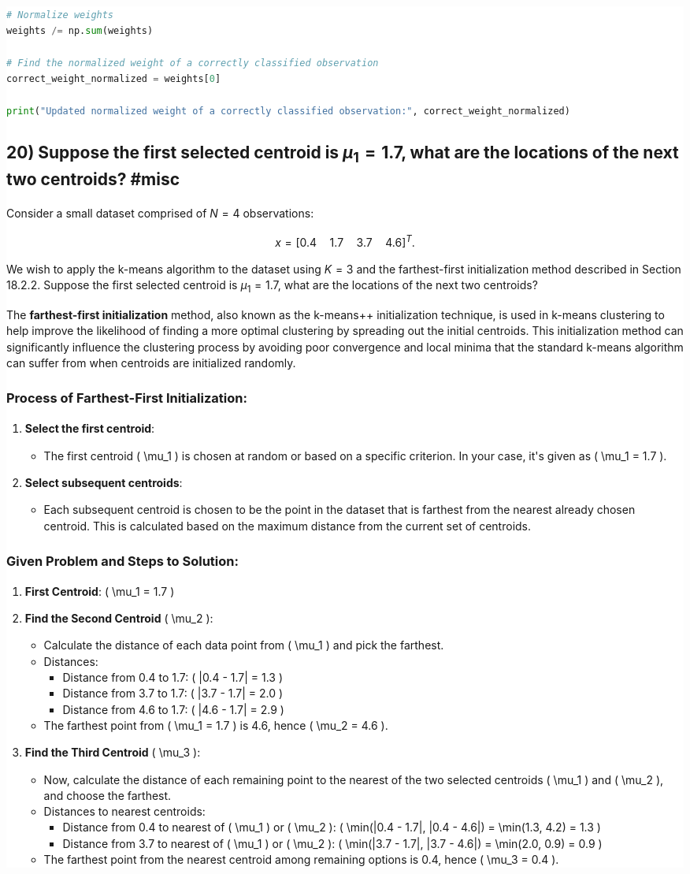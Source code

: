 ```python
# Normalize weights  
weights /= np.sum(weights)  
  
# Find the normalized weight of a correctly classified observation  
correct_weight_normalized = weights[0]  
  
print("Updated normalized weight of a correctly classified observation:", correct_weight_normalized)
```

## 20) Suppose the first selected centroid is $\mu_1 = 1.7$, what are the locations of the next two centroids? #misc

Consider a small dataset comprised of $N = 4$ observations:

$$
x = [0.4 \quad 1.7 \quad 3.7 \quad 4.6]^T.
$$

We wish to apply the k-means algorithm to the dataset using $K = 3$ and the farthest-first initialization method described in Section 18.2.2. Suppose the first selected centroid is $\mu_1 = 1.7$, what are the locations of the next two centroids?


The **farthest-first initialization** method, also known as the k-means++ initialization technique, is used in k-means clustering to help improve the likelihood of finding a more optimal clustering by spreading out the initial centroids. This initialization method can significantly influence the clustering process by avoiding poor convergence and local minima that the standard k-means algorithm can suffer from when centroids are initialized randomly.

### Process of Farthest-First Initialization:

1. **Select the first centroid**:
   - The first centroid \( \mu_1 \) is chosen at random or based on a specific criterion. In your case, it's given as \( \mu_1 = 1.7 \).

2. **Select subsequent centroids**:
   - Each subsequent centroid is chosen to be the point in the dataset that is farthest from the nearest already chosen centroid. This is calculated based on the maximum distance from the current set of centroids.

### Given Problem and Steps to Solution:

1. **First Centroid**: \( \mu_1 = 1.7 \)

2. **Find the Second Centroid** \( \mu_2 \):
   - Calculate the distance of each data point from \( \mu_1 \) and pick the farthest.
   - Distances:
     - Distance from 0.4 to 1.7: \( |0.4 - 1.7| = 1.3 \)
     - Distance from 3.7 to 1.7: \( |3.7 - 1.7| = 2.0 \)
     - Distance from 4.6 to 1.7: \( |4.6 - 1.7| = 2.9 \)
   - The farthest point from \( \mu_1 = 1.7 \) is 4.6, hence \( \mu_2 = 4.6 \).

3. **Find the Third Centroid** \( \mu_3 \):
   - Now, calculate the distance of each remaining point to the nearest of the two selected centroids \( \mu_1 \) and \( \mu_2 \), and choose the farthest.
   - Distances to nearest centroids:
     - Distance from 0.4 to nearest of \( \mu_1 \) or \( \mu_2 \): \( \min(|0.4 - 1.7|, |0.4 - 4.6|) = \min(1.3, 4.2) = 1.3 \)
     - Distance from 3.7 to nearest of \( \mu_1 \) or \( \mu_2 \): \( \min(|3.7 - 1.7|, |3.7 - 4.6|) = \min(2.0, 0.9) = 0.9 \)
   - The farthest point from the nearest centroid among remaining options is 0.4, hence \( \mu_3 = 0.4 \).
